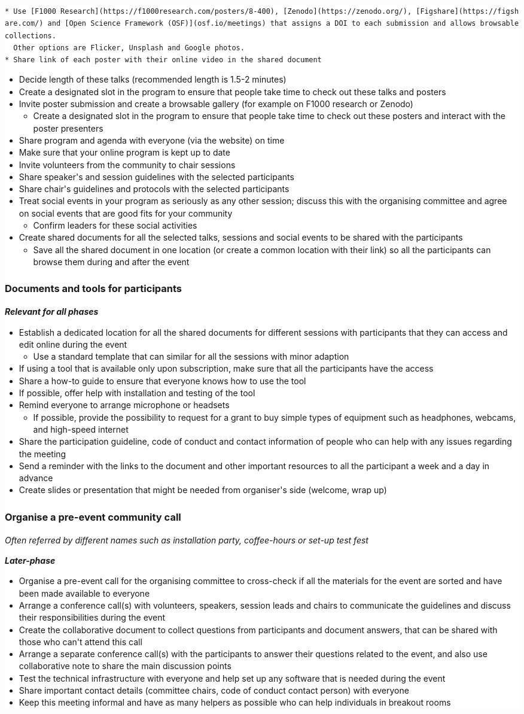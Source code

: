    * Use [F1000 Research](https://f1000research.com/posters/8-400), [Zenodo](https://zenodo.org/), [Figshare](https://figshare.com/) and [Open Science Framework (OSF)](osf.io/meetings) that assigns a DOI to each submission and allows browsable collections.
      Other options are Flicker, Unsplash and Google photos.
    * Share link of each poster with their online video in the shared document
  - Decide length of these talks (recommended length is 1.5-2 minutes)
  - Create a designated slot in the program to ensure that people take time to check out these talks and posters
- Invite poster submission and create a browsable gallery (for example on F1000 research or Zenodo)
  - Create a designated slot in the program to ensure that people take time to check out these posters and interact with the poster presenters
- Share program and agenda with everyone (via the website) on time
- Make sure that your online program is kept up to date
- Invite volunteers from the community to chair sessions
- Share speaker's and session guidelines with the selected participants
- Share chair's guidelines and protocols with the selected participants
- Treat social events in your program as seriously as any other session; discuss this with the organising committee and agree on social events that are good fits for your community
  - Confirm leaders for these social activities
- Create shared documents for all the selected talks, sessions and social events to be shared with the participants
  - Save all the shared document in one location (or create a common location with their link) so all the participants can browse them during and after the event

### Documents and tools for participants

***Relevant for all phases***

- Establish a dedicated location for all the shared documents for different sessions with participants that they can access and edit online during the event
  - Use a standard template that can similar for all the sessions with minor adaption
- If using a tool that is available only upon subscription, make sure that all the participants have the access
- Share a how-to guide to ensure that everyone knows how to use the tool
- If possible, offer help with installation and testing of the tool
- Remind everyone to arrange microphone or headsets
  - If possible, provide the possibility to request for a grant to buy simple types of equipment such as headphones, webcams, and high-speed internet
- Share the participation guideline, code of conduct and contact information of people who can help with any issues regarding the meeting
- Send a reminder with the links to the document and other important resources to all the participant a week and a day in advance
- Create slides or presentation that might be needed from organiser's side (welcome, wrap up)

### Organise a pre-event community call
*Often referred by different names such as installation party, coffee-hours or set-up test fest*

***Later-phase***

- Organise a pre-event call for the organising committee to cross-check if all the materials for the event are sorted and have been made available to everyone
- Arrange a conference call(s) with volunteers, speakers, session leads and chairs to communicate the guidelines and discuss their responsibilities during the event
- Create the collaborative document to collect questions from participants and document answers, that can be shared with those who can't attend this call
- Arrange a separate conference call(s) with the participants to answer their questions related to the event, and also use collaborative note to share the main discussion points
- Test the technical infrastructure with everyone and help set up any software that is needed during the event
- Share important contact details (committee chairs, code of conduct contact person) with everyone
- Keep this meeting informal and have as many helpers as possible who can help individuals in breakout rooms
